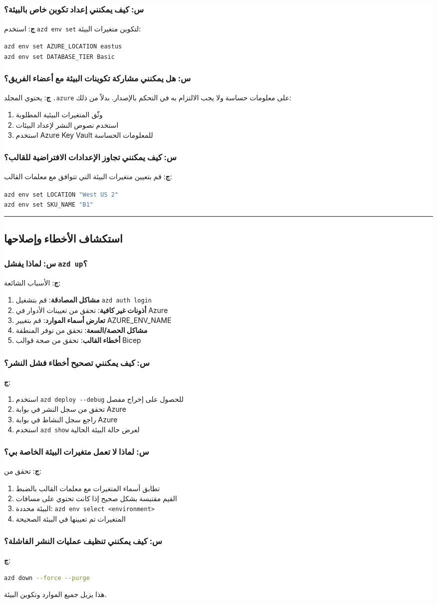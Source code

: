 ### س: كيف يمكنني إعداد تكوين خاص بالبيئة؟
**ج**: استخدم `azd env set` لتكوين متغيرات البيئة:
```bash
azd env set AZURE_LOCATION eastus
azd env set DATABASE_TIER Basic
```

### س: هل يمكنني مشاركة تكوينات البيئة مع أعضاء الفريق؟
**ج**: يحتوي المجلد `.azure` على معلومات حساسة ولا يجب الالتزام به في التحكم بالإصدار. بدلاً من ذلك:
1. وثّق المتغيرات البيئية المطلوبة
2. استخدم نصوص النشر لإعداد البيئات
3. استخدم Azure Key Vault للمعلومات الحساسة

### س: كيف يمكنني تجاوز الإعدادات الافتراضية للقالب؟
**ج**: قم بتعيين متغيرات البيئة التي تتوافق مع معلمات القالب:
```bash
azd env set LOCATION "West US 2"
azd env set SKU_NAME "B1"
```

---

## استكشاف الأخطاء وإصلاحها

### س: لماذا يفشل `azd up`؟
**ج**: الأسباب الشائعة:
1. **مشاكل المصادقة**: قم بتشغيل `azd auth login`
2. **أذونات غير كافية**: تحقق من تعيينات الأدوار في Azure
3. **تعارض أسماء الموارد**: قم بتغيير AZURE_ENV_NAME
4. **مشاكل الحصة/السعة**: تحقق من توفر المنطقة
5. **أخطاء القالب**: تحقق من صحة قوالب Bicep

### س: كيف يمكنني تصحيح أخطاء فشل النشر؟
**ج**: 
1. استخدم `azd deploy --debug` للحصول على إخراج مفصل
2. تحقق من سجل النشر في بوابة Azure
3. راجع سجل النشاط في بوابة Azure
4. استخدم `azd show` لعرض حالة البيئة الحالية

### س: لماذا لا تعمل متغيرات البيئة الخاصة بي؟
**ج**: تحقق من:
1. تطابق أسماء المتغيرات مع معلمات القالب بالضبط
2. القيم مقتبسة بشكل صحيح إذا كانت تحتوي على مسافات
3. البيئة محددة: `azd env select <environment>`
4. المتغيرات تم تعيينها في البيئة الصحيحة

### س: كيف يمكنني تنظيف عمليات النشر الفاشلة؟
**ج**: 
```bash
azd down --force --purge
```
هذا يزيل جميع الموارد وتكوين البيئة.
